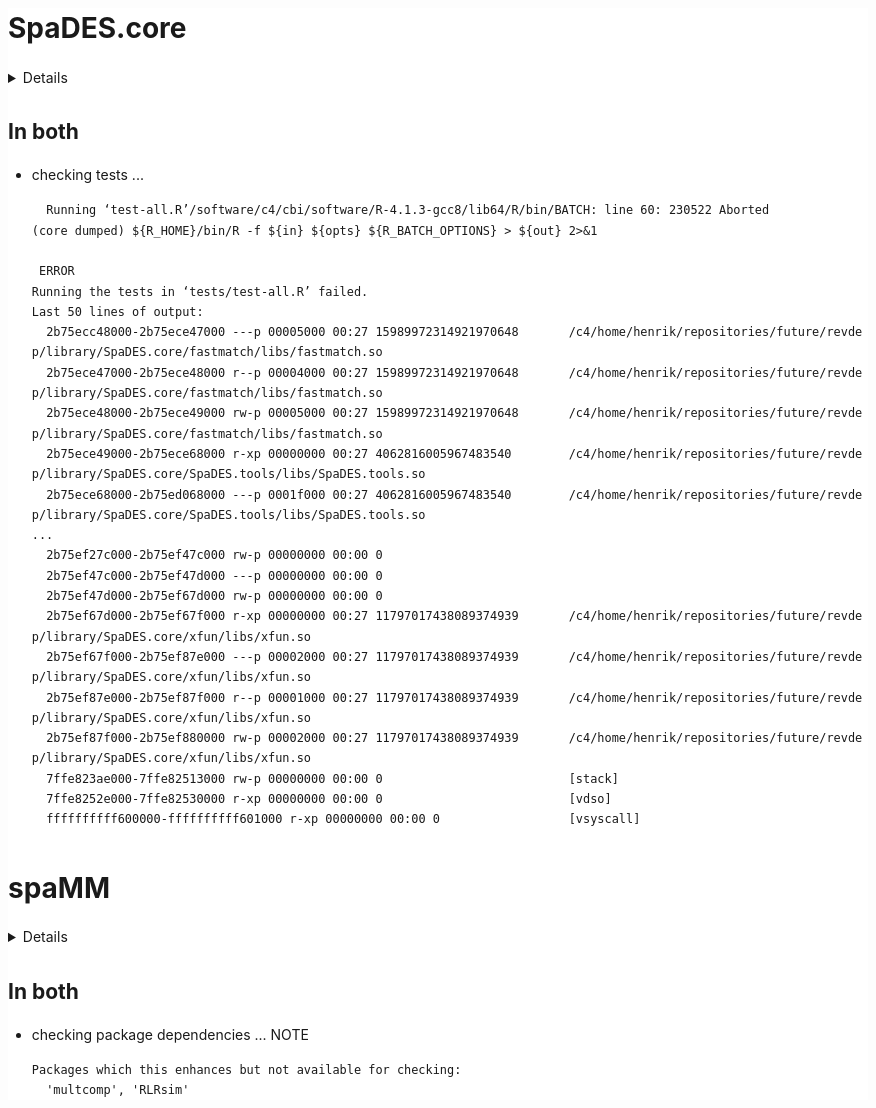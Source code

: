 # SpaDES.core

<details></details>

## In both

*   checking tests ...
    ```
      Running ‘test-all.R’/software/c4/cbi/software/R-4.1.3-gcc8/lib64/R/bin/BATCH: line 60: 230522 Aborted                 (core dumped) ${R_HOME}/bin/R -f ${in} ${opts} ${R_BATCH_OPTIONS} > ${out} 2>&1
    
     ERROR
    Running the tests in ‘tests/test-all.R’ failed.
    Last 50 lines of output:
      2b75ecc48000-2b75ece47000 ---p 00005000 00:27 15989972314921970648       /c4/home/henrik/repositories/future/revdep/library/SpaDES.core/fastmatch/libs/fastmatch.so
      2b75ece47000-2b75ece48000 r--p 00004000 00:27 15989972314921970648       /c4/home/henrik/repositories/future/revdep/library/SpaDES.core/fastmatch/libs/fastmatch.so
      2b75ece48000-2b75ece49000 rw-p 00005000 00:27 15989972314921970648       /c4/home/henrik/repositories/future/revdep/library/SpaDES.core/fastmatch/libs/fastmatch.so
      2b75ece49000-2b75ece68000 r-xp 00000000 00:27 4062816005967483540        /c4/home/henrik/repositories/future/revdep/library/SpaDES.core/SpaDES.tools/libs/SpaDES.tools.so
      2b75ece68000-2b75ed068000 ---p 0001f000 00:27 4062816005967483540        /c4/home/henrik/repositories/future/revdep/library/SpaDES.core/SpaDES.tools/libs/SpaDES.tools.so
    ...
      2b75ef27c000-2b75ef47c000 rw-p 00000000 00:00 0 
      2b75ef47c000-2b75ef47d000 ---p 00000000 00:00 0 
      2b75ef47d000-2b75ef67d000 rw-p 00000000 00:00 0 
      2b75ef67d000-2b75ef67f000 r-xp 00000000 00:27 11797017438089374939       /c4/home/henrik/repositories/future/revdep/library/SpaDES.core/xfun/libs/xfun.so
      2b75ef67f000-2b75ef87e000 ---p 00002000 00:27 11797017438089374939       /c4/home/henrik/repositories/future/revdep/library/SpaDES.core/xfun/libs/xfun.so
      2b75ef87e000-2b75ef87f000 r--p 00001000 00:27 11797017438089374939       /c4/home/henrik/repositories/future/revdep/library/SpaDES.core/xfun/libs/xfun.so
      2b75ef87f000-2b75ef880000 rw-p 00002000 00:27 11797017438089374939       /c4/home/henrik/repositories/future/revdep/library/SpaDES.core/xfun/libs/xfun.so
      7ffe823ae000-7ffe82513000 rw-p 00000000 00:00 0                          [stack]
      7ffe8252e000-7ffe82530000 r-xp 00000000 00:00 0                          [vdso]
      ffffffffff600000-ffffffffff601000 r-xp 00000000 00:00 0                  [vsyscall]
    ```

# spaMM

<details></details>

## In both

*   checking package dependencies ... NOTE
    ```
    Packages which this enhances but not available for checking:
      'multcomp', 'RLRsim'
    ```
